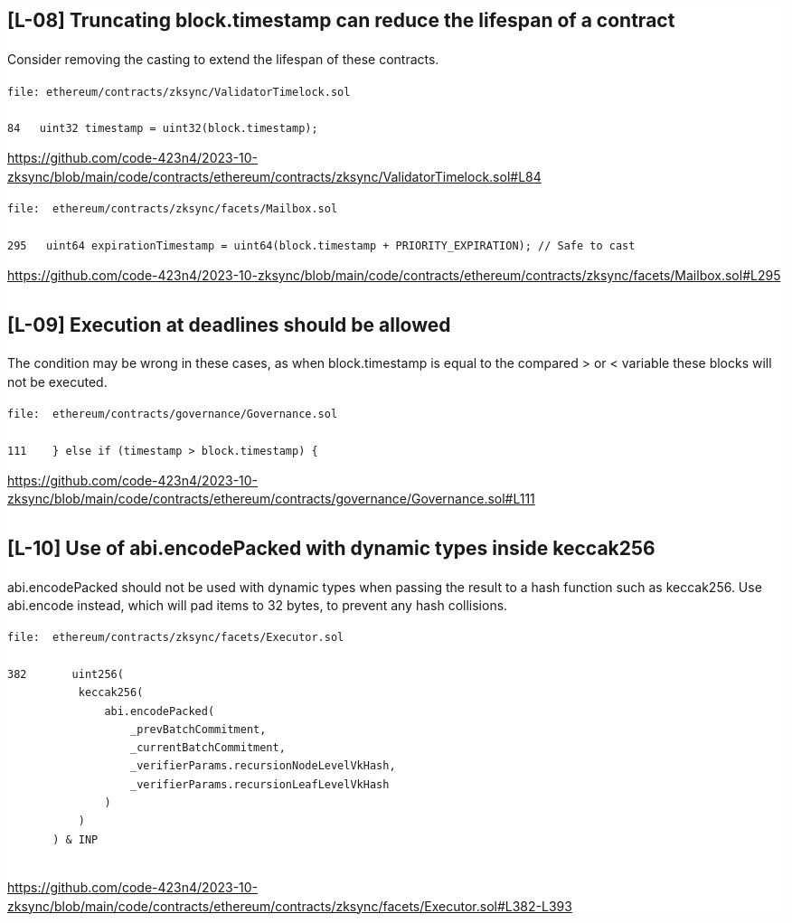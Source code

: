 ## [L-08] Truncating block.timestamp can reduce the lifespan of a contract

Consider removing the casting to extend the lifespan of these contracts.

```solidity
file: ethereum/contracts/zksync/ValidatorTimelock.sol

84   uint32 timestamp = uint32(block.timestamp);

```
https://github.com/code-423n4/2023-10-zksync/blob/main/code/contracts/ethereum/contracts/zksync/ValidatorTimelock.sol#L84

```solidity
file:  ethereum/contracts/zksync/facets/Mailbox.sol

295   uint64 expirationTimestamp = uint64(block.timestamp + PRIORITY_EXPIRATION); // Safe to cast

```
https://github.com/code-423n4/2023-10-zksync/blob/main/code/contracts/ethereum/contracts/zksync/facets/Mailbox.sol#L295

## [L-09] Execution at deadlines should be allowed

The condition may be wrong in these cases, as when block.timestamp is equal to the compared > or < variable these blocks will not be executed.

```solidity
file:  ethereum/contracts/governance/Governance.sol

111    } else if (timestamp > block.timestamp) {

```
https://github.com/code-423n4/2023-10-zksync/blob/main/code/contracts/ethereum/contracts/governance/Governance.sol#L111

## [L-10] Use of abi.encodePacked with dynamic types inside keccak256

abi.encodePacked should not be used with dynamic types when passing the result to a hash function such as keccak256. Use abi.encode instead, which will pad items to 32 bytes, to prevent any hash collisions.

```solidity
file:  ethereum/contracts/zksync/facets/Executor.sol

382       uint256(
           keccak256(
               abi.encodePacked(
                   _prevBatchCommitment,
                   _currentBatchCommitment,
                   _verifierParams.recursionNodeLevelVkHash,
                   _verifierParams.recursionLeafLevelVkHash
               )
           )
       ) & INP
       
```
https://github.com/code-423n4/2023-10-zksync/blob/main/code/contracts/ethereum/contracts/zksync/facets/Executor.sol#L382-L393
